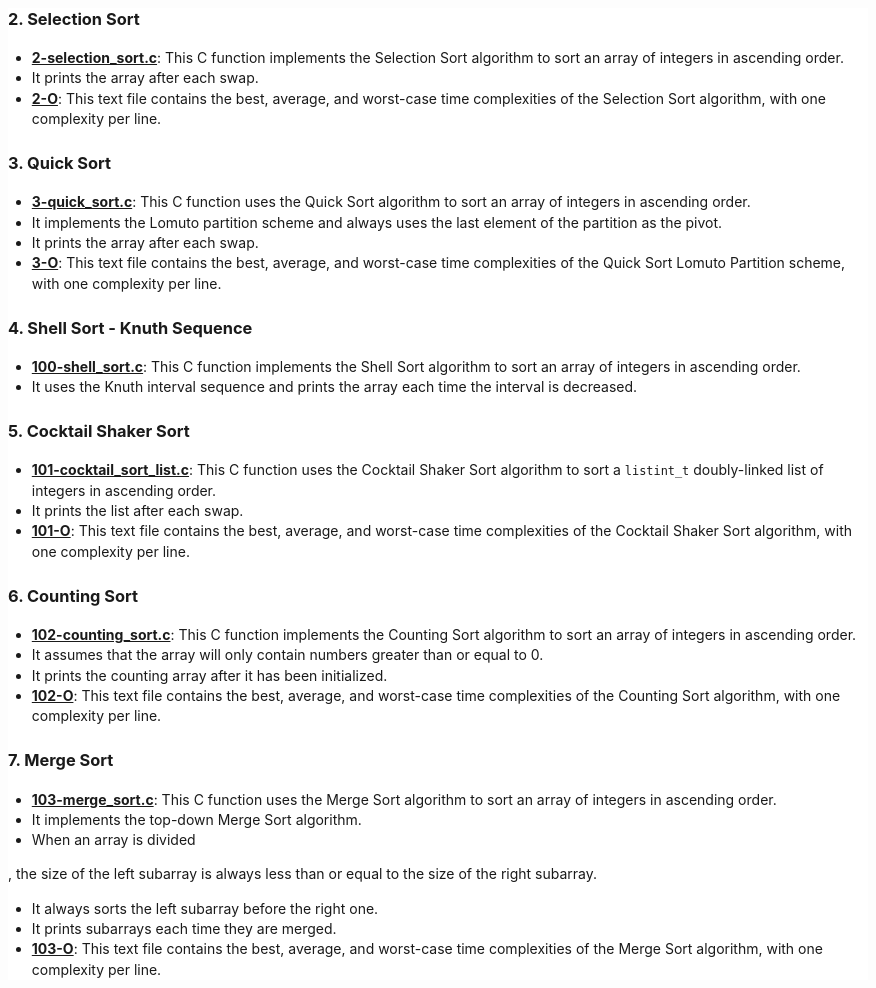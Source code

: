 ### 2. Selection Sort

- **[2-selection_sort.c](./2-selection_sort.c)**: This C function implements the Selection Sort algorithm to sort an array of integers in ascending order.
- It prints the array after each swap.
- **[2-O](./2-O)**: This text file contains the best, average, and worst-case time complexities of the Selection Sort algorithm, with one complexity per line.

### 3. Quick Sort

- **[3-quick_sort.c](./3-quick_sort.c)**: This C function uses the Quick Sort algorithm to sort an array of integers in ascending order.
- It implements the Lomuto partition scheme and always uses the last element of the partition as the pivot.
- It prints the array after each swap.
- **[3-O](./3-O)**: This text file contains the best, average, and worst-case time complexities of the Quick Sort Lomuto Partition scheme, with one complexity per line.

### 4. Shell Sort - Knuth Sequence

- **[100-shell_sort.c](./100-shell_sort.c)**: This C function implements the Shell Sort algorithm to sort an array of integers in ascending order.
- It uses the Knuth interval sequence and prints the array each time the interval is decreased.

### 5. Cocktail Shaker Sort

- **[101-cocktail_sort_list.c](./101-cocktail_sort_list.c)**: This C function uses the Cocktail Shaker Sort algorithm to sort a `listint_t` doubly-linked list of integers in ascending order.
- It prints the list after each swap.
- **[101-O](./101-O)**: This text file contains the best, average, and worst-case time complexities of the Cocktail Shaker Sort algorithm, with one complexity per line.

### 6. Counting Sort

- **[102-counting_sort.c](./102-counting_sort.c)**: This C function implements the Counting Sort algorithm to sort an array of integers in ascending order.
- It assumes that the array will only contain numbers greater than or equal to 0.
- It prints the counting array after it has been initialized.
- **[102-O](./102-O)**: This text file contains the best, average, and worst-case time complexities of the Counting Sort algorithm, with one complexity per line.

### 7. Merge Sort

- **[103-merge_sort.c](./103-merge_sort.c)**: This C function uses the Merge Sort algorithm to sort an array of integers in ascending order.
- It implements the top-down Merge Sort algorithm.
- When an array is divided

, the size of the left subarray is always less than or equal to the size of the right subarray.
- It always sorts the left subarray before the right one.
- It prints subarrays each time they are merged.
- **[103-O](./103-O)**: This text file contains the best, average, and worst-case time complexities of the Merge Sort algorithm, with one complexity per line.
